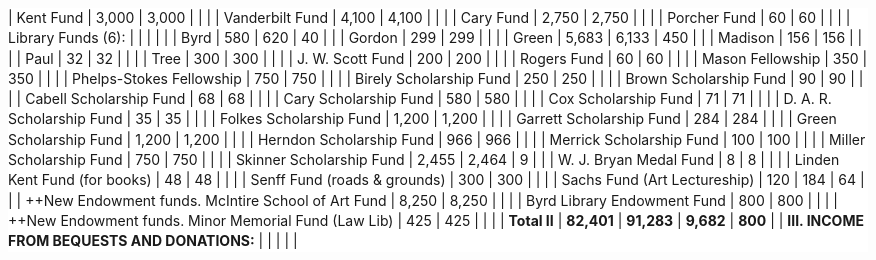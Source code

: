 | Kent Fund | 3,000 | 3,000 |  |  |
| Vanderbilt Fund | 4,100 | 4,100 |  |  |
| Cary Fund | 2,750 | 2,750 |  |  |
| Porcher Fund | 60 | 60 |  |  |
| Library Funds (6): | | | | |
| Byrd | 580 | 620 | 40 |  |
| Gordon | 299 | 299 |  |  |
| Green | 5,683 | 6,133 | 450 |  |
| Madison | 156 | 156 |  |  |
| Paul | 32 | 32 |  |  |
| Tree | 300 | 300 |  |  |
| J. W. Scott Fund | 200 | 200 |  |  |
| Rogers Fund | 60 | 60 |  |  |
| Mason Fellowship | 350 | 350 |  |  |
| Phelps-Stokes Fellowship | 750 | 750 |  |  |
| Birely Scholarship Fund | 250 | 250 |  |  |
| Brown Scholarship Fund | 90 | 90 |  |  |
| Cabell Scholarship Fund | 68 | 68 |  |  |
| Cary Scholarship Fund | 580 | 580 |  |  |
| Cox Scholarship Fund | 71 | 71 |  |  |
| D. A. R. Scholarship Fund | 35 | 35 |  |  |
| Folkes Scholarship Fund | 1,200 | 1,200 |  |  |
| Garrett Scholarship Fund | 284 | 284 |  |  |
| Green Scholarship Fund | 1,200 | 1,200 |  |  |
| Herndon Scholarship Fund | 966 | 966 |  |  |
| Merrick Scholarship Fund | 100 | 100 |  |  |
| Miller Scholarship Fund | 750 | 750 |  |  |
| Skinner Scholarship Fund | 2,455 | 2,464 | 9 |  |
| W. J. Bryan Medal Fund | 8 | 8 |  |  |
| Linden Kent Fund (for books) | 48 | 48 |  |  |
| Senff Fund (roads & grounds) | 300 | 300 |  |  |
| Sachs Fund (Art Lectureship) | 120 | 184 | 64 |  |
| ++New Endowment funds. McIntire School of Art Fund | 8,250 | 8,250 |  |  |
| Byrd Library Endowment Fund | 800 | 800 |  |  |
| ++New Endowment funds. Minor Memorial Fund (Law Lib) | 425 | 425 |  |  |
| **Total II** | **82,401** | **91,283** | **9,682** | **800** |
| **III. INCOME FROM BEQUESTS AND DONATIONS:** | | | | |